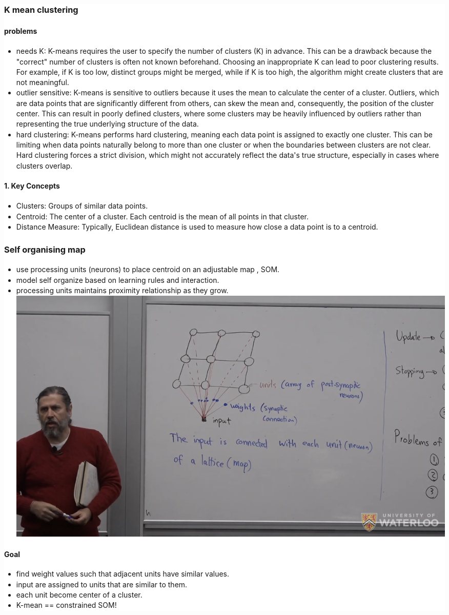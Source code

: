 ### K mean clustering

#### problems
- needs K: K-means requires the user to specify the number of clusters (K) in advance. This can be a drawback because the "correct" number of clusters is often not known beforehand. Choosing an inappropriate K can lead to poor clustering results. For example, if K is too low, distinct groups might be merged, while if K is too high, the algorithm might create clusters that are not meaningful. 
- outlier sensitive: K-means is sensitive to outliers because it uses the mean to calculate the center of a cluster. Outliers, which are data points that are significantly different from others, can skew the mean and, consequently, the position of the cluster center. This can result in poorly defined clusters, where some clusters may be heavily influenced by outliers rather than representing the true underlying structure of the data.
- hard clustering: K-means performs hard clustering, meaning each data point is assigned to exactly one cluster. This can be limiting when data points naturally belong to more than one cluster or when the boundaries between clusters are not clear. Hard clustering forces a strict division, which might not accurately reflect the data's true structure, especially in cases where clusters overlap.

#### 1. Key Concepts
- Clusters: Groups of similar data points.
- Centroid: The center of a cluster. Each centroid is the mean of all points in that cluster.
- Distance Measure: Typically, Euclidean distance is used to measure how close a data point is to a centroid.
### Self organising map
- use processing units (neurons) to place centroid on an adjustable map , SOM.
- model self organize based on learning rules and interaction.
- processing units maintains proximity relationship as they grow.
![](../../statics/Pasted%20image%2020240904075919.png)
#### Goal
- find weight values such that adjacent units have similar values.
- input are assigned to units that are similar to them.
- each unit become center of a cluster.
- K-mean == constrained SOM! 
